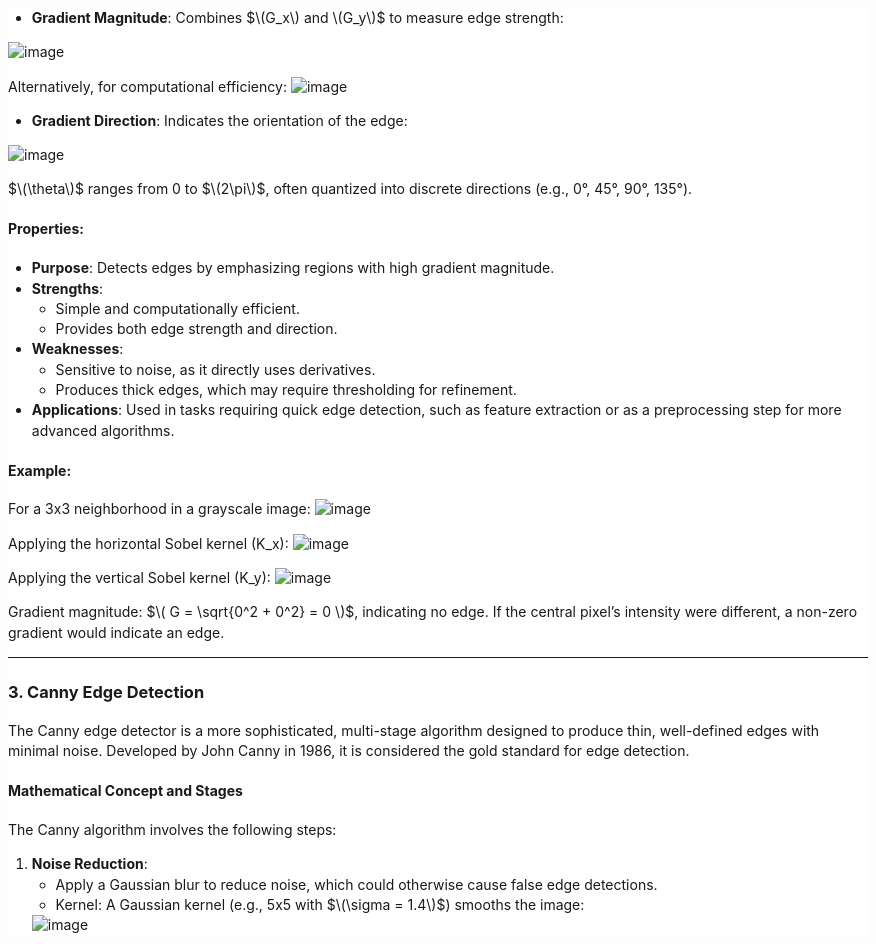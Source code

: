- **Gradient Magnitude**: Combines $\(G_x\) and \(G_y\)$ to measure edge strength:
 <img width="233" height="68" alt="image" src="https://github.com/user-attachments/assets/4bf74030-b86d-48e1-a07f-613b61b6b00e" />

  Alternatively, for computational efficiency:
  <img width="232" height="59" alt="image" src="https://github.com/user-attachments/assets/7c6bf899-fcf3-4740-8cd6-7f8d2527c073" />


- **Gradient Direction**: Indicates the orientation of the edge:
 <img width="268" height="86" alt="image" src="https://github.com/user-attachments/assets/d4a1f48b-e0a5-4ea6-91b6-a2d719f909c1" />

  $\(\theta\)$ ranges from 0 to $\(2\pi\)$, often quantized into discrete directions (e.g., 0°, 45°, 90°, 135°).

#### Properties:
- **Purpose**: Detects edges by emphasizing regions with high gradient magnitude.
- **Strengths**:
  - Simple and computationally efficient.
  - Provides both edge strength and direction.
- **Weaknesses**:
  - Sensitive to noise, as it directly uses derivatives.
  - Produces thick edges, which may require thresholding for refinement.
- **Applications**: Used in tasks requiring quick edge detection, such as feature extraction or as a preprocessing step for more advanced algorithms.

#### Example:
For a 3x3 neighborhood in a grayscale image:
<img width="228" height="129" alt="image" src="https://github.com/user-attachments/assets/5128e129-8a30-460c-af27-be66b23a21b5" />


Applying the horizontal Sobel kernel \(K_x\):
<img width="1029" height="110" alt="image" src="https://github.com/user-attachments/assets/2a9dc7c0-b882-436d-9f7e-665bd7ceffd7" />


Applying the vertical Sobel kernel \(K_y\):
<img width="1034" height="111" alt="image" src="https://github.com/user-attachments/assets/bff294ad-381c-4344-8729-ef0fb897653d" />

Gradient magnitude: $\( G = \sqrt{0^2 + 0^2} = 0 \)$, indicating no edge. If the central pixel’s intensity were different, a non-zero gradient would indicate an edge.

---

### 3. Canny Edge Detection

The Canny edge detector is a more sophisticated, multi-stage algorithm designed to produce thin, well-defined edges with minimal noise. Developed by John Canny in 1986, it is considered the gold standard for edge detection.

#### Mathematical Concept and Stages
The Canny algorithm involves the following steps:

1. **Noise Reduction**:
   - Apply a Gaussian blur to reduce noise, which could otherwise cause false edge detections.
   - Kernel: A Gaussian kernel (e.g., 5x5 with $\(\sigma = 1.4\)$) smooths the image:
    <img width="200" height="56" alt="image" src="https://github.com/user-attachments/assets/b40b3082-c542-4e75-ac2a-35f3fa2d6fc1" />
